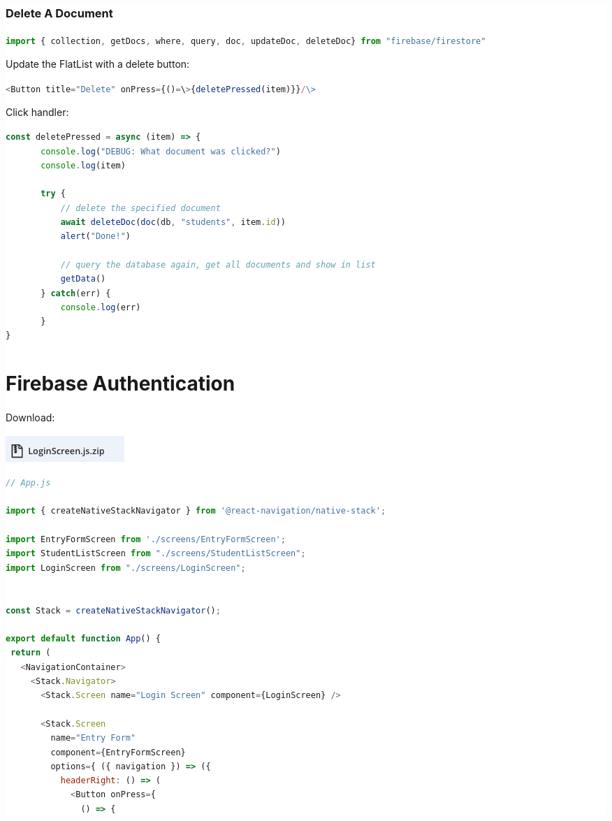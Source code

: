 ###  Delete A Document

```js
import { collection, getDocs, where, query, doc, updateDoc, deleteDoc} from "firebase/firestore"
```

Update the FlatList with a delete button:
```js
<Button title="Delete" onPress={()=\>{deletePressed(item)}}/\>
```

Click handler:
```js
const deletePressed = async (item) => {
       console.log("DEBUG: What document was clicked?")
       console.log(item)

       try {
           // delete the specified document
           await deleteDoc(doc(db, "students", item.id))
           alert("Done!")

           // query the database again, get all documents and show in list
           getData()
       } catch(err) {
           console.log(err)
       }
}

```

# Firebase Authentication

Download:

<img src="images/media9_2/image7.png"
style="width:1.77083in;height:0.39583in" />

```js
// App.js

import { createNativeStackNavigator } from '@react-navigation/native-stack';

import EntryFormScreen from './screens/EntryFormScreen';
import StudentListScreen from "./screens/StudentListScreen";
import LoginScreen from "./screens/LoginScreen";


const Stack = createNativeStackNavigator();

export default function App() {
 return (
   <NavigationContainer>
     <Stack.Navigator>
       <Stack.Screen name="Login Screen" component={LoginScreen} />
      
       <Stack.Screen
         name="Entry Form"
         component={EntryFormScreen}
         options={ ({ navigation }) => ({
           headerRight: () => (
             <Button onPress={
               () => {
```